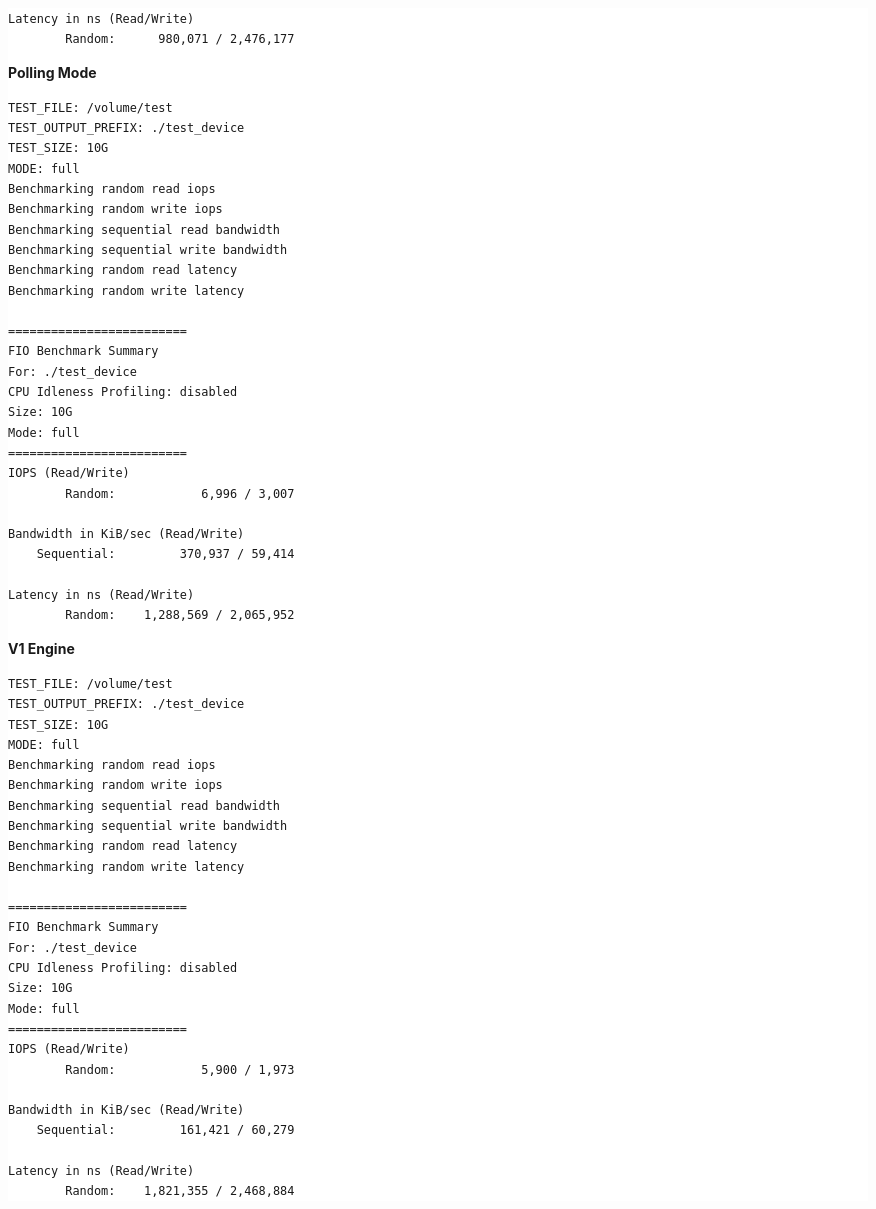 ```
Latency in ns (Read/Write)
        Random:      980,071 / 2,476,177
```

**Polling Mode**
```
TEST_FILE: /volume/test
TEST_OUTPUT_PREFIX: ./test_device
TEST_SIZE: 10G
MODE: full
Benchmarking random read iops
Benchmarking random write iops
Benchmarking sequential read bandwidth
Benchmarking sequential write bandwidth
Benchmarking random read latency
Benchmarking random write latency

=========================
FIO Benchmark Summary
For: ./test_device
CPU Idleness Profiling: disabled
Size: 10G
Mode: full
=========================
IOPS (Read/Write)
        Random:            6,996 / 3,007

Bandwidth in KiB/sec (Read/Write)
    Sequential:         370,937 / 59,414

Latency in ns (Read/Write)
        Random:    1,288,569 / 2,065,952
```

**V1 Engine**
```
TEST_FILE: /volume/test
TEST_OUTPUT_PREFIX: ./test_device
TEST_SIZE: 10G
MODE: full
Benchmarking random read iops
Benchmarking random write iops
Benchmarking sequential read bandwidth
Benchmarking sequential write bandwidth
Benchmarking random read latency
Benchmarking random write latency

=========================
FIO Benchmark Summary
For: ./test_device
CPU Idleness Profiling: disabled
Size: 10G
Mode: full
=========================
IOPS (Read/Write)
        Random:            5,900 / 1,973

Bandwidth in KiB/sec (Read/Write)
    Sequential:         161,421 / 60,279

Latency in ns (Read/Write)
        Random:    1,821,355 / 2,468,884
```
